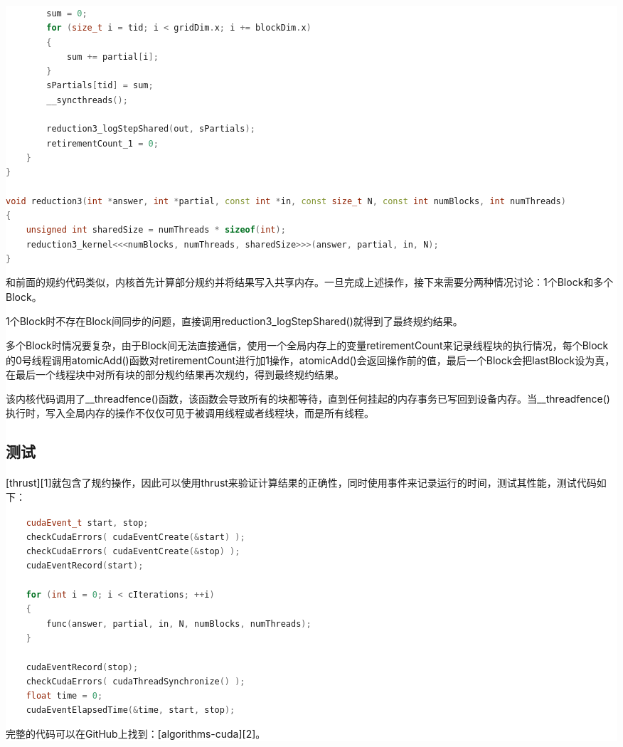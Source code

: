 ```c++
        sum = 0;
        for (size_t i = tid; i < gridDim.x; i += blockDim.x)
        {
            sum += partial[i];
        }
        sPartials[tid] = sum;
        __syncthreads();

        reduction3_logStepShared(out, sPartials);
        retirementCount_1 = 0;
    }
}

void reduction3(int *answer, int *partial, const int *in, const size_t N, const int numBlocks, int numThreads)
{
    unsigned int sharedSize = numThreads * sizeof(int);
    reduction3_kernel<<<numBlocks, numThreads, sharedSize>>>(answer, partial, in, N);
}
```

和前面的规约代码类似，内核首先计算部分规约并将结果写入共享内存。一旦完成上述操作，接下来需要分两种情况讨论：1个Block和多个Block。

1个Block时不存在Block间同步的问题，直接调用reduction3_logStepShared()就得到了最终规约结果。

多个Block时情况要复杂，由于Block间无法直接通信，使用一个全局内存上的变量retirementCount来记录线程块的执行情况，每个Block的0号线程调用atomicAdd()函数对retirementCount进行加1操作，atomicAdd()会返回操作前的值，最后一个Block会把lastBlock设为真，在最后一个线程块中对所有块的部分规约结果再次规约，得到最终规约结果。

该内核代码调用了__threadfence()函数，该函数会导致所有的块都等待，直到任何挂起的内存事务已写回到设备内存。当__threadfence()执行时，写入全局内存的操作不仅仅可见于被调用线程或者线程块，而是所有线程。

## 测试

[thrust][1]就包含了规约操作，因此可以使用thrust来验证计算结果的正确性，同时使用事件来记录运行的时间，测试其性能，测试代码如下：

```c++
    cudaEvent_t start, stop;
    checkCudaErrors( cudaEventCreate(&start) );
    checkCudaErrors( cudaEventCreate(&stop) );
    cudaEventRecord(start);

    for (int i = 0; i < cIterations; ++i)
    {
        func(answer, partial, in, N, numBlocks, numThreads);
    }

    cudaEventRecord(stop);
    checkCudaErrors( cudaThreadSynchronize() );
    float time = 0;
    cudaEventElapsedTime(&time, start, stop);
```

完整的代码可以在GitHub上找到：[algorithms-cuda][2]。
